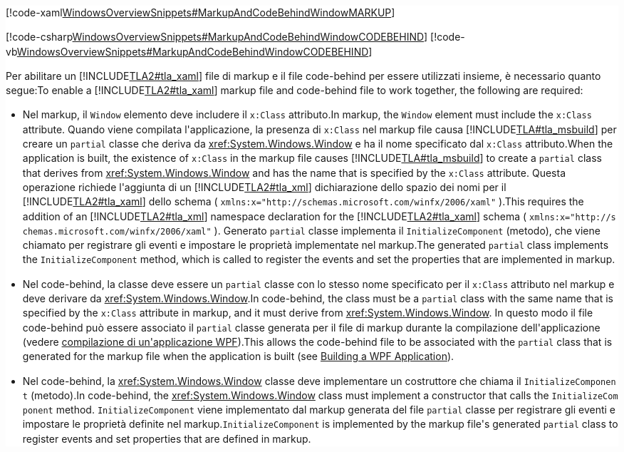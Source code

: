  [!code-xaml[WindowsOverviewSnippets#MarkupAndCodeBehindWindowMARKUP](../../../../samples/snippets/csharp/VS_Snippets_Wpf/WindowsOverviewSnippets/CSharp/MarkupAndCodeBehindWindow.xaml#markupandcodebehindwindowmarkup)]  
  
 [!code-csharp[WindowsOverviewSnippets#MarkupAndCodeBehindWindowCODEBEHIND](../../../../samples/snippets/csharp/VS_Snippets_Wpf/WindowsOverviewSnippets/CSharp/MarkupAndCodeBehindWindow.xaml.cs#markupandcodebehindwindowcodebehind)]
 [!code-vb[WindowsOverviewSnippets#MarkupAndCodeBehindWindowCODEBEHIND](../../../../samples/snippets/visualbasic/VS_Snippets_Wpf/WindowsOverviewSnippets/VisualBasic/MarkupAndCodeBehindWindow.xaml.vb#markupandcodebehindwindowcodebehind)]  
  
 <span data-ttu-id="64c38-131">Per abilitare un [!INCLUDE[TLA2#tla_xaml](../../../../includes/tla2sharptla-xaml-md.md)] file di markup e il file code-behind per essere utilizzati insieme, è necessario quanto segue:</span><span class="sxs-lookup"><span data-stu-id="64c38-131">To enable a [!INCLUDE[TLA2#tla_xaml](../../../../includes/tla2sharptla-xaml-md.md)] markup file and code-behind file to work together, the following are required:</span></span>  
  
-   <span data-ttu-id="64c38-132">Nel markup, il `Window` elemento deve includere il `x:Class` attributo.</span><span class="sxs-lookup"><span data-stu-id="64c38-132">In markup, the `Window` element must include the `x:Class` attribute.</span></span> <span data-ttu-id="64c38-133">Quando viene compilata l'applicazione, la presenza di `x:Class` nel markup file causa [!INCLUDE[TLA#tla_msbuild](../../../../includes/tlasharptla-msbuild-md.md)] per creare un `partial` classe che deriva da <xref:System.Windows.Window> e ha il nome specificato dal `x:Class` attributo.</span><span class="sxs-lookup"><span data-stu-id="64c38-133">When the application is built, the existence of `x:Class` in the markup file causes [!INCLUDE[TLA#tla_msbuild](../../../../includes/tlasharptla-msbuild-md.md)] to create a `partial` class that derives from <xref:System.Windows.Window> and has the name that is specified by the `x:Class` attribute.</span></span> <span data-ttu-id="64c38-134">Questa operazione richiede l'aggiunta di un [!INCLUDE[TLA2#tla_xml](../../../../includes/tla2sharptla-xml-md.md)] dichiarazione dello spazio dei nomi per il [!INCLUDE[TLA2#tla_xaml](../../../../includes/tla2sharptla-xaml-md.md)] dello schema ( `xmlns:x="http://schemas.microsoft.com/winfx/2006/xaml"` ).</span><span class="sxs-lookup"><span data-stu-id="64c38-134">This requires the addition of an [!INCLUDE[TLA2#tla_xml](../../../../includes/tla2sharptla-xml-md.md)] namespace declaration for the [!INCLUDE[TLA2#tla_xaml](../../../../includes/tla2sharptla-xaml-md.md)] schema ( `xmlns:x="http://schemas.microsoft.com/winfx/2006/xaml"` ).</span></span> <span data-ttu-id="64c38-135">Generato `partial` classe implementa il `InitializeComponent` (metodo), che viene chiamato per registrare gli eventi e impostare le proprietà implementate nel markup.</span><span class="sxs-lookup"><span data-stu-id="64c38-135">The generated `partial` class implements the `InitializeComponent` method, which is called to register the events and set the properties that are implemented in markup.</span></span>  
  
-   <span data-ttu-id="64c38-136">Nel code-behind, la classe deve essere un `partial` classe con lo stesso nome specificato per il `x:Class` attributo nel markup e deve derivare da <xref:System.Windows.Window>.</span><span class="sxs-lookup"><span data-stu-id="64c38-136">In code-behind, the class must be a `partial` class with the same name that is specified by the `x:Class` attribute in markup, and it must derive from <xref:System.Windows.Window>.</span></span> <span data-ttu-id="64c38-137">In questo modo il file code-behind può essere associato il `partial` classe generata per il file di markup durante la compilazione dell'applicazione (vedere [compilazione di un'applicazione WPF](../../../../docs/framework/wpf/app-development/building-a-wpf-application-wpf.md)).</span><span class="sxs-lookup"><span data-stu-id="64c38-137">This allows the code-behind file to be associated with the `partial` class that is generated for the markup file when the application is built (see [Building a WPF Application](../../../../docs/framework/wpf/app-development/building-a-wpf-application-wpf.md)).</span></span>  
  
-   <span data-ttu-id="64c38-138">Nel code-behind, la <xref:System.Windows.Window> classe deve implementare un costruttore che chiama il `InitializeComponent` (metodo).</span><span class="sxs-lookup"><span data-stu-id="64c38-138">In code-behind, the <xref:System.Windows.Window> class must implement a constructor that calls the `InitializeComponent` method.</span></span> <span data-ttu-id="64c38-139">`InitializeComponent` viene implementato dal markup generata del file `partial` classe per registrare gli eventi e impostare le proprietà definite nel markup.</span><span class="sxs-lookup"><span data-stu-id="64c38-139">`InitializeComponent` is implemented by the markup file's generated `partial` class to register events and set properties that are defined in markup.</span></span>  
  